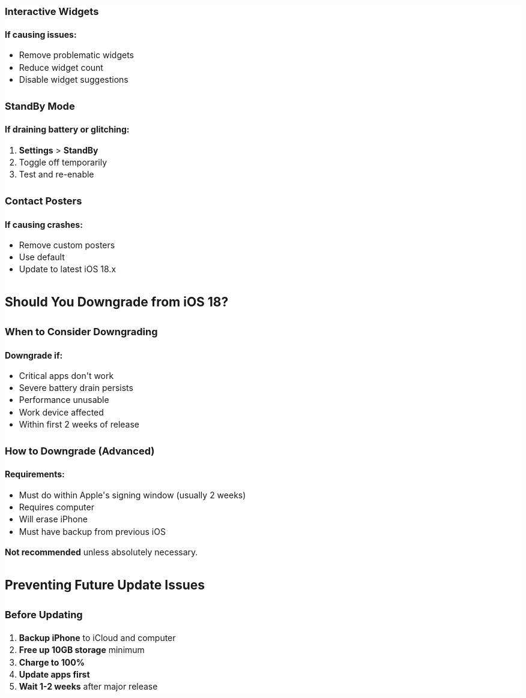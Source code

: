 ### Interactive Widgets

**If causing issues:**
- Remove problematic widgets
- Reduce widget count
- Disable widget suggestions

### StandBy Mode

**If draining battery or glitching:**
1. **Settings** > **StandBy**
2. Toggle off temporarily
3. Test and re-enable

### Contact Posters

**If causing crashes:**
- Remove custom posters
- Use default
- Update to latest iOS 18.x

## Should You Downgrade from iOS 18?

### When to Consider Downgrading

**Downgrade if:**
- Critical apps don't work
- Severe battery drain persists
- Performance unusable
- Work device affected
- Within first 2 weeks of release

### How to Downgrade (Advanced)

**Requirements:**
- Must do within Apple's signing window (usually 2 weeks)
- Requires computer
- Will erase iPhone
- Must have backup from previous iOS

**Not recommended** unless absolutely necessary.

## Preventing Future Update Issues

### Before Updating

1. **Backup iPhone** to iCloud and computer
2. **Free up 10GB storage** minimum
3. **Charge to 100%**
4. **Update apps first**
5. **Wait 1-2 weeks** after major release
